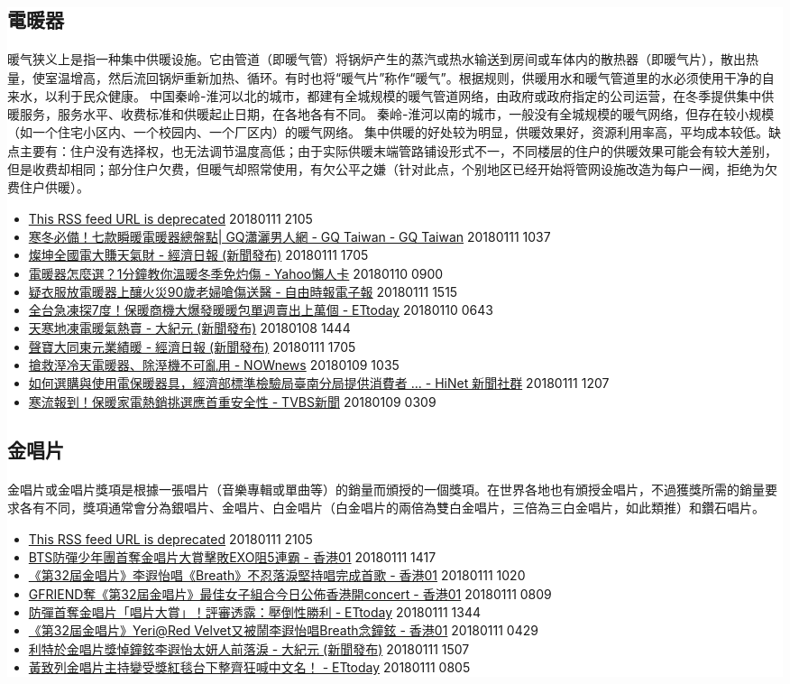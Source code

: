 ## 電暖器

暖气狭义上是指一种集中供暖设施。它由管道（即暖气管）将锅炉产生的蒸汽或热水输送到房间或车体内的散热器（即暖气片），散出热量，使室温增高，然后流回锅炉重新加热、循环。有时也将“暖气片”称作“暖气”。根据规则，供暖用水和暖气管道里的水必须使用干净的自来水，以利于民众健康。
中国秦岭-淮河以北的城市，都建有全城规模的暖气管道网络，由政府或政府指定的公司运营，在冬季提供集中供暖服务，服务水平、收费标准和供暖起止日期，在各地各有不同。
秦岭-淮河以南的城市，一般没有全城规模的暖气网络，但存在较小规模（如一个住宅小区内、一个校园内、一个厂区内）的暖气网络。
集中供暖的好处较为明显，供暖效果好，资源利用率高，平均成本较低。缺点主要有：住户没有选择权，也无法调节温度高低；由于实际供暖末端管路铺设形式不一，不同楼层的住户的供暖效果可能会有较大差别，但是收费却相同；部分住户欠费，但暖气却照常使用，有欠公平之嫌（针对此点，个别地区已经开始将管网设施改造为每户一阀，拒绝为欠费住户供暖）。
- [This RSS feed URL is deprecated](0 "This RSS feed URL is deprecated") 20180111 2105
- [寒冬必備！七款瞬暖電暖器總盤點| GQ瀟灑男人網 - GQ Taiwan - GQ Taiwan](https://www.gq.com.tw/gadget/3C/content-34865.html "寒冬必備！七款瞬暖電暖器總盤點| GQ瀟灑男人網 - GQ Taiwan - GQ Taiwan") 20180111 1037
- [燦坤全國電大賺天氣財 - 經濟日報 (新聞發布)](https://money.udn.com/money/story/5710/2925364 "燦坤全國電大賺天氣財 - 經濟日報 (新聞發布)") 20180111 1705
- [電暖器怎麼選？1分鐘教你溫暖冬季免灼傷 - Yahoo懶人卡](https://tw.youcard.yahoo.com/cardstack/3e3e7710-f5e0-11e7-a793-4ffcef4eb96e/%E9%9B%BB%E6%9A%96%E5%99%A8%E6%80%8E%E9%BA%BC%E9%81%B8%EF%BC%9F1%E5%88%86%E9%90%98%E6%95%99%E4%BD%A0%E6%BA%AB%E6%9A%96%E5%86%AC%E5%AD%A3%E5%85%8D%E7%81%BC%E5%82%B7 "電暖器怎麼選？1分鐘教你溫暖冬季免灼傷 - Yahoo懶人卡") 20180110 0900
- [疑衣服放電暖器上釀火災90歲老婦嗆傷送醫 - 自由時報電子報](http://news.ltn.com.tw/news/society/breakingnews/2309641 "疑衣服放電暖器上釀火災90歲老婦嗆傷送醫 - 自由時報電子報") 20180111 1515
- [全台急凍探7度！保暖商機大爆發暖暖包單週賣出上萬個 - ETtoday](https://www.ettoday.net/news/20180110/1089962.htm "全台急凍探7度！保暖商機大爆發暖暖包單週賣出上萬個 - ETtoday") 20180110 0643
- [天寒地凍電暖氣熱賣 - 大紀元 (新聞發布)](http://www.epochtimes.com/b5/18/1/8/n10036170.htm "天寒地凍電暖氣熱賣 - 大紀元 (新聞發布)") 20180108 1444
- [聲寶大同東元業績暖 - 經濟日報 (新聞發布)](https://money.udn.com/money/story/5710/2925368 "聲寶大同東元業績暖 - 經濟日報 (新聞發布)") 20180111 1705
- [搶救溼冷天電暖器、除溼機不可亂用 - NOWnews](https://www.nownews.com/news/20180109/2679672 "搶救溼冷天電暖器、除溼機不可亂用 - NOWnews") 20180109 1035
- [如何選購與使用電保暖器具，經濟部標準檢驗局臺南分局提供消費者 ... - HiNet 新聞社群](https://times.hinet.net/news/21258008 "如何選購與使用電保暖器具，經濟部標準檢驗局臺南分局提供消費者 ... - HiNet 新聞社群") 20180111 1207
- [寒流報到！保暖家電熱銷挑選應首重安全性 - TVBS新聞](https://news.tvbs.com.tw/fun/849414 "寒流報到！保暖家電熱銷挑選應首重安全性 - TVBS新聞") 20180109 0309

## 金唱片

金唱片或金唱片獎項是根據一張唱片（音樂專輯或單曲等）的銷量而頒授的一個獎項。在世界各地也有頒授金唱片，不過獲獎所需的銷量要求各有不同，獎項通常會分為銀唱片、金唱片、白金唱片（白金唱片的兩倍為雙白金唱片，三倍為三白金唱片，如此類推）和鑽石唱片。
- [This RSS feed URL is deprecated](0 "This RSS feed URL is deprecated") 20180111 2105
- [BTS防彈少年團首奪金唱片大賞擊敗EXO阻5連霸 - 香港01](https://www.hk01.com/%E9%9F%93%E8%BF%B7/148893/BTS%E9%98%B2%E5%BD%88%E5%B0%91%E5%B9%B4%E5%9C%98%E9%A6%96%E5%A5%AA%E9%87%91%E5%94%B1%E7%89%87%E5%A4%A7%E8%B3%9E-%E6%93%8A%E6%95%97EXO%E9%98%BB5%E9%80%A3%E9%9C%B8 "BTS防彈少年團首奪金唱片大賞擊敗EXO阻5連霸 - 香港01") 20180111 1417
- [《第32屆金唱片》李遐怡唱《Breath》不忍落淚堅持唱完成首歌 - 香港01](https://www.hk01.com/%E9%9F%93%E8%BF%B7/148781/-%E7%AC%AC32%E5%B1%86%E9%87%91%E5%94%B1%E7%89%87-%E6%9D%8E%E9%81%90%E6%80%A1%E5%94%B1-Breath-%E4%B8%8D%E5%BF%8D%E8%90%BD%E6%B7%9A-%E5%A0%85%E6%8C%81%E5%94%B1%E5%AE%8C%E6%88%90%E9%A6%96%E6%AD%8C "《第32屆金唱片》李遐怡唱《Breath》不忍落淚堅持唱完成首歌 - 香港01") 20180111 1020
- [GFRIEND奪《第32屆金唱片》最佳女子組合今日公佈香港開concert - 香港01](https://www.hk01.com/%E9%9F%93%E8%BF%B7/148667/GFRIEND%E5%A5%AA-%E7%AC%AC32%E5%B1%86%E9%87%91%E5%94%B1%E7%89%87-%E6%9C%80%E4%BD%B3%E5%A5%B3%E5%AD%90%E7%B5%84%E5%90%88-%E4%BB%8A%E6%97%A5%E5%85%AC%E4%BD%88%E9%A6%99%E6%B8%AF%E9%96%8Bconcert "GFRIEND奪《第32屆金唱片》最佳女子組合今日公佈香港開concert - 香港01") 20180111 0809
- [防彈首奪金唱片「唱片大賞」！評審透露：壓倒性勝利 - ETtoday](https://www.ettoday.net/news/20180111/1091146.htm "防彈首奪金唱片「唱片大賞」！評審透露：壓倒性勝利 - ETtoday") 20180111 1344
- [《第32屆金唱片》Yeri@Red Velvet又被鬧李遐怡唱Breath念鐘鉉 - 香港01](https://www.hk01.com/%E9%9F%93%E8%BF%B7/148627/-%E7%AC%AC32%E5%B1%86%E9%87%91%E5%94%B1%E7%89%87-Yeri-Red-Velvet%E5%8F%88%E8%A2%AB%E9%AC%A7-%E6%9D%8E%E9%81%90%E6%80%A1%E5%94%B1Breath%E5%BF%B5%E9%90%98%E9%89%89 "《第32屆金唱片》Yeri@Red Velvet又被鬧李遐怡唱Breath念鐘鉉 - 香港01") 20180111 0429
- [利特於金唱片獎悼鐘鉉李遐怡太妍人前落淚 - 大紀元 (新聞發布)](http://www.epochtimes.com/b5/18/1/11/n10049079.htm "利特於金唱片獎悼鐘鉉李遐怡太妍人前落淚 - 大紀元 (新聞發布)") 20180111 1507
- [黃致列金唱片主持變受獎紅毯台下整齊狂喊中文名！ - ETtoday](https://star.ettoday.net/news/1090855?t=%E9%BB%83%E8%87%B4%E5%88%97%E9%87%91%E5%94%B1%E7%89%87%E4%B8%BB%E6%8C%81%E8%AE%8A%E5%8F%97%E7%8D%8E%E3%80%80%E7%B4%85%E6%AF%AF%E5%8F%B0%E4%B8%8B%E6%95%B4%E9%BD%8A%E7%8B%82%E5%96%8A%E4%B8%AD%E6%96%87%E5%90%8D%EF%BC%81 "黃致列金唱片主持變受獎紅毯台下整齊狂喊中文名！ - ETtoday") 20180111 0805